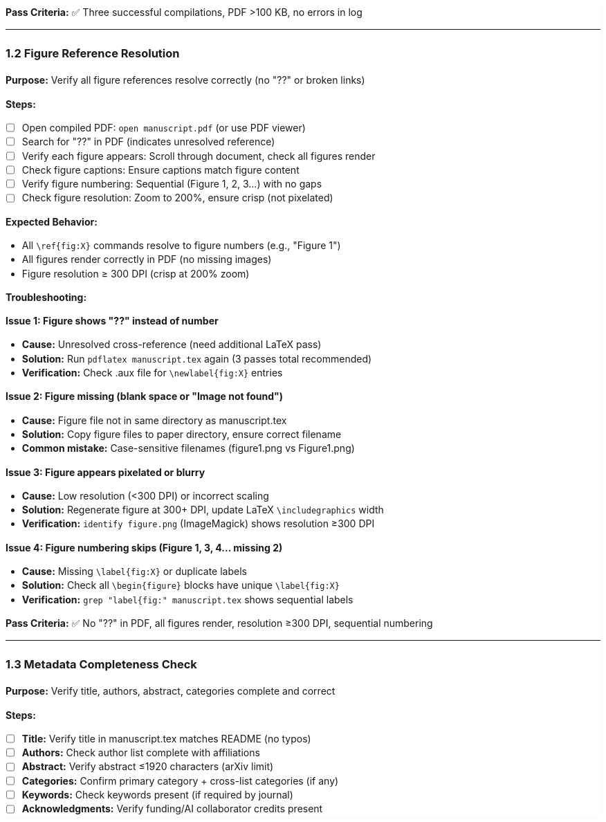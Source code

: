 **Pass Criteria:** ✅ Three successful compilations, PDF >100 KB, no errors in log

---

### 1.2 Figure Reference Resolution

**Purpose:** Verify all figure references resolve correctly (no "??" or broken links)

**Steps:**
- [ ] Open compiled PDF: `open manuscript.pdf` (or use PDF viewer)
- [ ] Search for "??" in PDF (indicates unresolved reference)
- [ ] Verify each figure appears: Scroll through document, check all figures render
- [ ] Check figure captions: Ensure captions match figure content
- [ ] Verify figure numbering: Sequential (Figure 1, 2, 3...) with no gaps
- [ ] Check figure resolution: Zoom to 200%, ensure crisp (not pixelated)

**Expected Behavior:**
- All `\ref{fig:X}` commands resolve to figure numbers (e.g., "Figure 1")
- All figures render correctly in PDF (no missing images)
- Figure resolution ≥ 300 DPI (crisp at 200% zoom)

**Troubleshooting:**

**Issue 1: Figure shows "??" instead of number**
- **Cause:** Unresolved cross-reference (need additional LaTeX pass)
- **Solution:** Run `pdflatex manuscript.tex` again (3 passes total recommended)
- **Verification:** Check .aux file for `\newlabel{fig:X}` entries

**Issue 2: Figure missing (blank space or "Image not found")**
- **Cause:** Figure file not in same directory as manuscript.tex
- **Solution:** Copy figure files to paper directory, ensure correct filename
- **Common mistake:** Case-sensitive filenames (figure1.png vs Figure1.png)

**Issue 3: Figure appears pixelated or blurry**
- **Cause:** Low resolution (<300 DPI) or incorrect scaling
- **Solution:** Regenerate figure at 300+ DPI, update LaTeX `\includegraphics` width
- **Verification:** `identify figure.png` (ImageMagick) shows resolution ≥300 DPI

**Issue 4: Figure numbering skips (Figure 1, 3, 4... missing 2)**
- **Cause:** Missing `\label{fig:X}` or duplicate labels
- **Solution:** Check all `\begin{figure}` blocks have unique `\label{fig:X}`
- **Verification:** `grep "label{fig:" manuscript.tex` shows sequential labels

**Pass Criteria:** ✅ No "??" in PDF, all figures render, resolution ≥300 DPI, sequential numbering

---

### 1.3 Metadata Completeness Check

**Purpose:** Verify title, authors, abstract, categories complete and correct

**Steps:**
- [ ] **Title:** Verify title in manuscript.tex matches README (no typos)
- [ ] **Authors:** Check author list complete with affiliations
- [ ] **Abstract:** Verify abstract ≤1920 characters (arXiv limit)
- [ ] **Categories:** Confirm primary category + cross-list categories (if any)
- [ ] **Keywords:** Check keywords present (if required by journal)
- [ ] **Acknowledgments:** Verify funding/AI collaborator credits present
